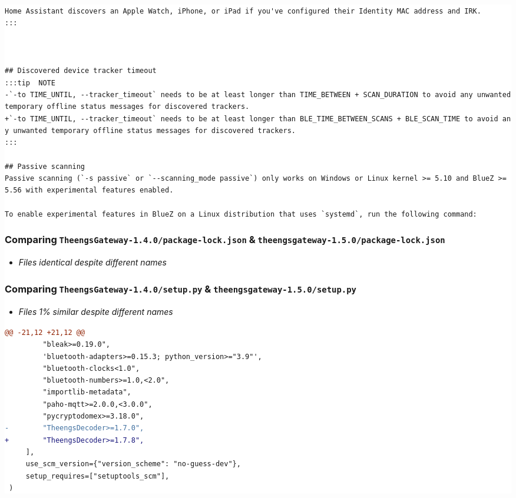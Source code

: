  ```shell
 Home Assistant discovers an Apple Watch, iPhone, or iPad if you've configured their Identity MAC address and IRK.
 :::
 
 
 
 ## Discovered device tracker timeout
 :::tip  NOTE
-`-to TIME_UNTIL, --tracker_timeout` needs to be at least longer than TIME_BETWEEN + SCAN_DURATION to avoid any unwanted temporary offline status messages for discovered trackers.
+`-to TIME_UNTIL, --tracker_timeout` needs to be at least longer than BLE_TIME_BETWEEN_SCANS + BLE_SCAN_TIME to avoid any unwanted temporary offline status messages for discovered trackers.
 :::
 
 ## Passive scanning
 Passive scanning (`-s passive` or `--scanning_mode passive`) only works on Windows or Linux kernel >= 5.10 and BlueZ >= 5.56 with experimental features enabled.
 
 To enable experimental features in BlueZ on a Linux distribution that uses `systemd`, run the following command:
```

### Comparing `TheengsGateway-1.4.0/package-lock.json` & `theengsgateway-1.5.0/package-lock.json`

 * *Files identical despite different names*

### Comparing `TheengsGateway-1.4.0/setup.py` & `theengsgateway-1.5.0/setup.py`

 * *Files 1% similar despite different names*

```diff
@@ -21,12 +21,12 @@
         "bleak>=0.19.0",
         'bluetooth-adapters>=0.15.3; python_version>="3.9"',
         "bluetooth-clocks<1.0",
         "bluetooth-numbers>=1.0,<2.0",
         "importlib-metadata",
         "paho-mqtt>=2.0.0,<3.0.0",
         "pycryptodomex>=3.18.0",
-        "TheengsDecoder>=1.7.0",
+        "TheengsDecoder>=1.7.8",
     ],
     use_scm_version={"version_scheme": "no-guess-dev"},
     setup_requires=["setuptools_scm"],
 )
```

